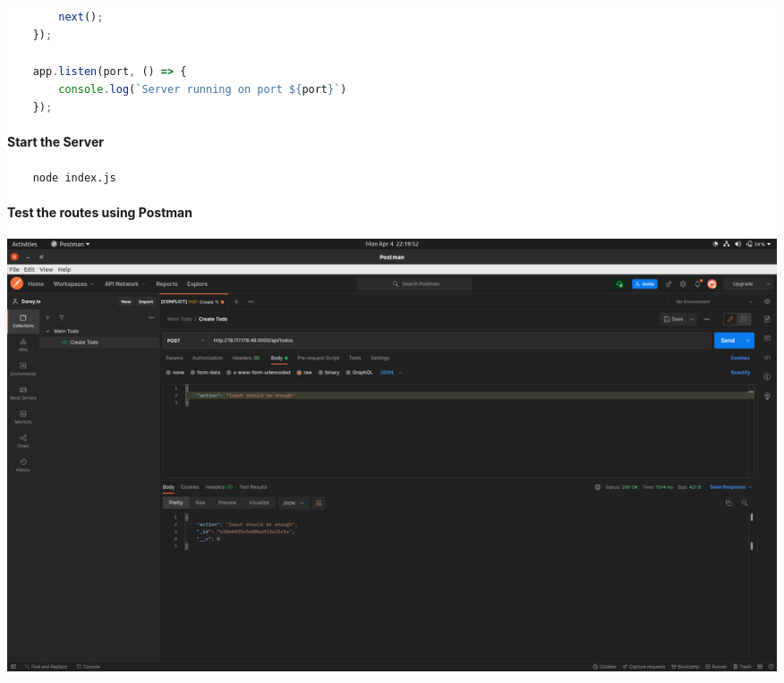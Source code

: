 ```js
		next();
	});

	app.listen(port, () => {
		console.log(`Server running on port ${port}`)
	});
```

#### Start the Server
```bash
	node index.js
```

#### Test the routes using Postman

![POST](PBL-3/create.png)